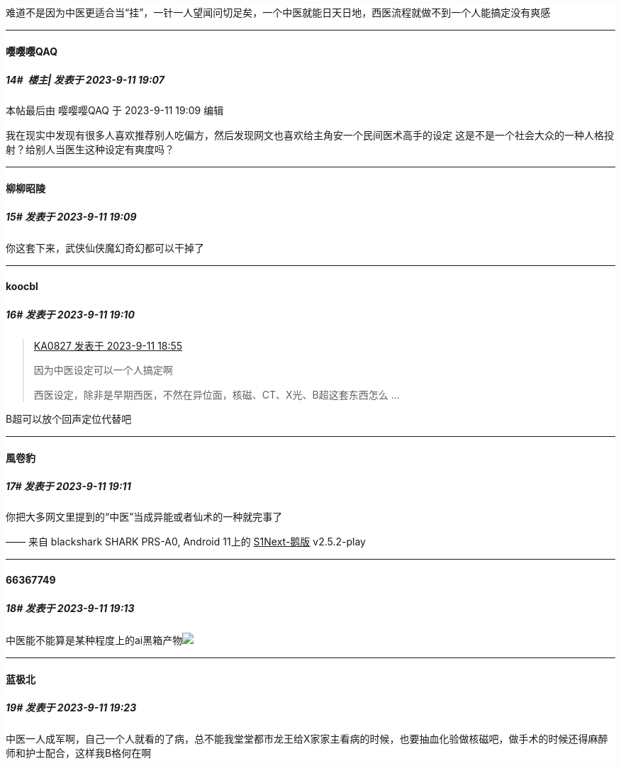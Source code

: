难道不是因为中医更适合当“挂”，一针一人望闻问切足矣，一个中医就能日天日地，西医流程就做不到一个人能搞定没有爽感

*****

####  嘤嘤嘤QAQ  
##### 14#         楼主| 发表于 2023-9-11 19:07

 本帖最后由 嘤嘤嘤QAQ 于 2023-9-11 19:09 编辑 

我在现实中发现有很多人喜欢推荐别人吃偏方，然后发现网文也喜欢给主角安一个民间医术高手的设定
这是不是一个社会大众的一种人格投射？给别人当医生这种设定有爽度吗？

*****

####  柳柳昭陵  
##### 15#       发表于 2023-9-11 19:09

你这套下来，武侠仙侠魔幻奇幻都可以干掉了

*****

####  koocbl  
##### 16#       发表于 2023-9-11 19:10

<blockquote><a href="httphttps://bbs.saraba1st.com/2b/forum.php?mod=redirect&amp;goto=findpost&amp;pid=62369297&amp;ptid=2152324" target="_blank">KA0827 发表于 2023-9-11 18:55</a>

因为中医设定可以一个人搞定啊

西医设定，除非是早期西医，不然在异位面，核磁、CT、X光、B超这套东西怎么 ...</blockquote>
B超可以放个回声定位代替吧

*****

####  風卷豹  
##### 17#       发表于 2023-9-11 19:11

你把大多网文里提到的“中医”当成异能或者仙术的一种就完事了

—— 来自 blackshark SHARK PRS-A0, Android 11上的 [S1Next-鹅版](https://github.com/ykrank/S1-Next/releases) v2.5.2-play

*****

####  66367749  
##### 18#       发表于 2023-9-11 19:13

中医能不能算是某种程度上的ai黑箱产物<img src="https://static.saraba1st.com/image/smiley/face2017/065.png" referrerpolicy="no-referrer">

*****

####  蓝极北  
##### 19#       发表于 2023-9-11 19:23

中医一人成军啊，自己一个人就看的了病，总不能我堂堂都市龙王给X家家主看病的时候，也要抽血化验做核磁吧，做手术的时候还得麻醉师和护士配合，这样我B格何在啊

